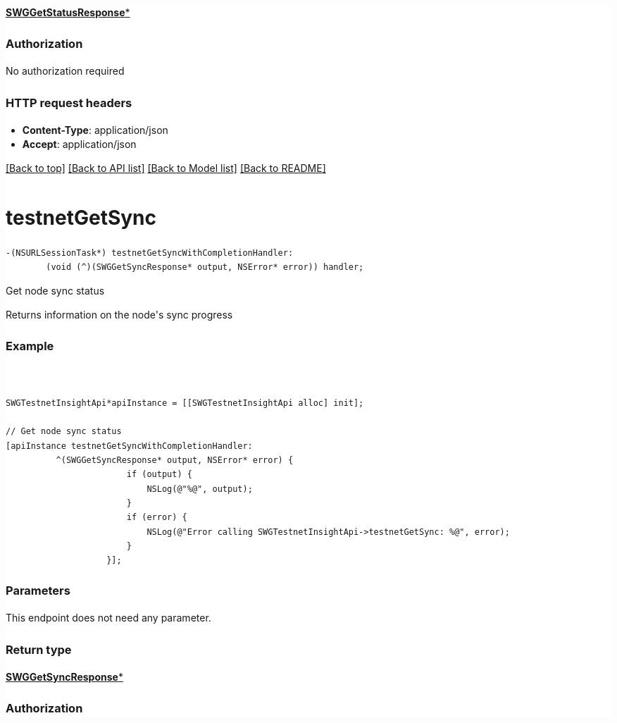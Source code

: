 [**SWGGetStatusResponse***](SWGGetStatusResponse.md)

### Authorization

No authorization required

### HTTP request headers

 - **Content-Type**: application/json
 - **Accept**: application/json

[[Back to top]](#) [[Back to API list]](../README.md#documentation-for-api-endpoints) [[Back to Model list]](../README.md#documentation-for-models) [[Back to README]](../README.md)

# **testnetGetSync**
```objc
-(NSURLSessionTask*) testnetGetSyncWithCompletionHandler: 
        (void (^)(SWGGetSyncResponse* output, NSError* error)) handler;
```

Get node sync status

Returns information on the node's sync progress

### Example 
```objc


SWGTestnetInsightApi*apiInstance = [[SWGTestnetInsightApi alloc] init];

// Get node sync status
[apiInstance testnetGetSyncWithCompletionHandler: 
          ^(SWGGetSyncResponse* output, NSError* error) {
                        if (output) {
                            NSLog(@"%@", output);
                        }
                        if (error) {
                            NSLog(@"Error calling SWGTestnetInsightApi->testnetGetSync: %@", error);
                        }
                    }];
```

### Parameters
This endpoint does not need any parameter.

### Return type

[**SWGGetSyncResponse***](SWGGetSyncResponse.md)

### Authorization
